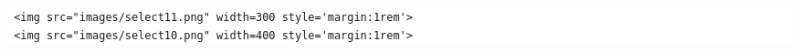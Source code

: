      <img src="images/select11.png" width=300 style='margin:1rem'>
     <img src="images/select10.png" width=400 style='margin:1rem'>
